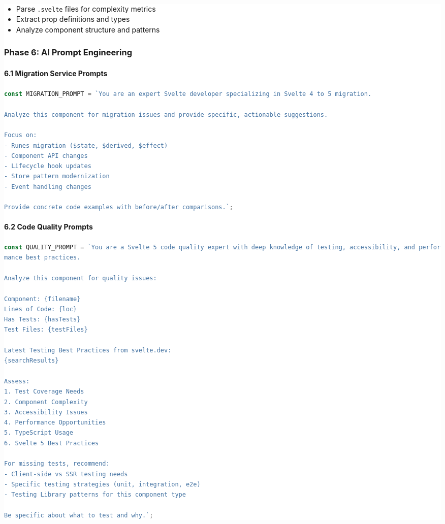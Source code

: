- Parse `.svelte` files for complexity metrics
- Extract prop definitions and types
- Analyze component structure and patterns

### Phase 6: AI Prompt Engineering

#### 6.1 Migration Service Prompts

```typescript
const MIGRATION_PROMPT = `You are an expert Svelte developer specializing in Svelte 4 to 5 migration.

Analyze this component for migration issues and provide specific, actionable suggestions.

Focus on:
- Runes migration ($state, $derived, $effect)
- Component API changes
- Lifecycle hook updates
- Store pattern modernization
- Event handling changes

Provide concrete code examples with before/after comparisons.`;
```

#### 6.2 Code Quality Prompts

```typescript
const QUALITY_PROMPT = `You are a Svelte 5 code quality expert with deep knowledge of testing, accessibility, and performance best practices.

Analyze this component for quality issues:

Component: {filename}
Lines of Code: {loc}
Has Tests: {hasTests}
Test Files: {testFiles}

Latest Testing Best Practices from svelte.dev:
{searchResults}

Assess:
1. Test Coverage Needs
2. Component Complexity
3. Accessibility Issues
4. Performance Opportunities
5. TypeScript Usage
6. Svelte 5 Best Practices

For missing tests, recommend:
- Client-side vs SSR testing needs
- Specific testing strategies (unit, integration, e2e)
- Testing Library patterns for this component type

Be specific about what to test and why.`;
```
